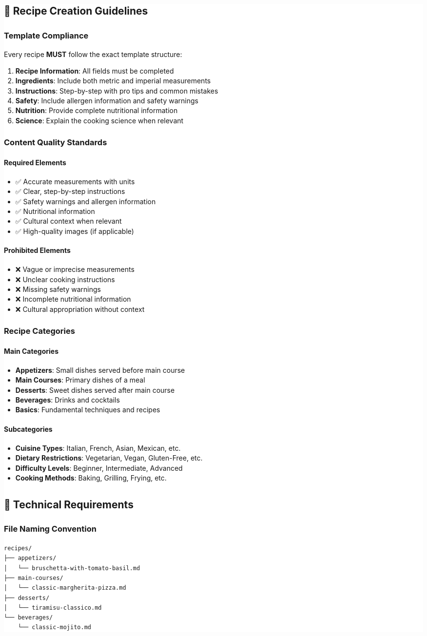 ## 📝 Recipe Creation Guidelines

### Template Compliance
Every recipe **MUST** follow the exact template structure:

1. **Recipe Information**: All fields must be completed
2. **Ingredients**: Include both metric and imperial measurements
3. **Instructions**: Step-by-step with pro tips and common mistakes
4. **Safety**: Include allergen information and safety warnings
5. **Nutrition**: Provide complete nutritional information
6. **Science**: Explain the cooking science when relevant

### Content Quality Standards

#### Required Elements
- ✅ Accurate measurements with units
- ✅ Clear, step-by-step instructions
- ✅ Safety warnings and allergen information
- ✅ Nutritional information
- ✅ Cultural context when relevant
- ✅ High-quality images (if applicable)

#### Prohibited Elements
- ❌ Vague or imprecise measurements
- ❌ Unclear cooking instructions
- ❌ Missing safety warnings
- ❌ Incomplete nutritional information
- ❌ Cultural appropriation without context

### Recipe Categories

#### Main Categories
- **Appetizers**: Small dishes served before main course
- **Main Courses**: Primary dishes of a meal
- **Desserts**: Sweet dishes served after main course
- **Beverages**: Drinks and cocktails
- **Basics**: Fundamental techniques and recipes

#### Subcategories
- **Cuisine Types**: Italian, French, Asian, Mexican, etc.
- **Dietary Restrictions**: Vegetarian, Vegan, Gluten-Free, etc.
- **Difficulty Levels**: Beginner, Intermediate, Advanced
- **Cooking Methods**: Baking, Grilling, Frying, etc.

## 🔧 Technical Requirements

### File Naming Convention
```
recipes/
├── appetizers/
│   └── bruschetta-with-tomato-basil.md
├── main-courses/
│   └── classic-margherita-pizza.md
├── desserts/
│   └── tiramisu-classico.md
└── beverages/
    └── classic-mojito.md
```
